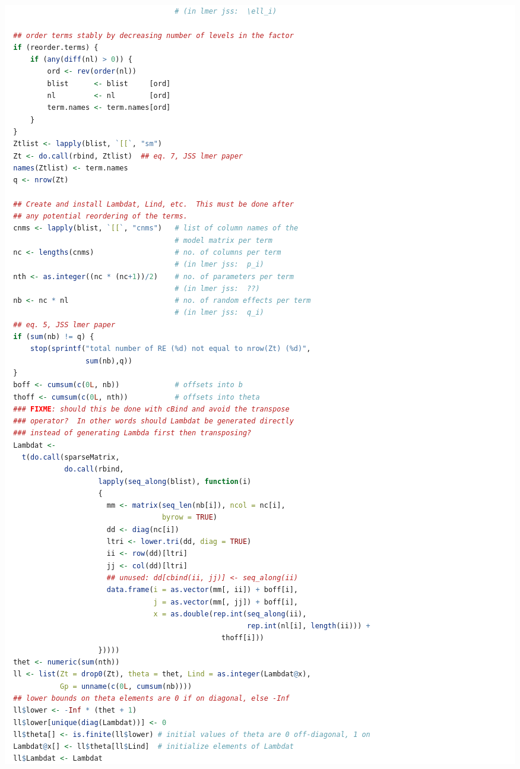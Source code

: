 ``` r
                                        # (in lmer jss:  \ell_i)

  ## order terms stably by decreasing number of levels in the factor
  if (reorder.terms) {
      if (any(diff(nl) > 0)) {
          ord <- rev(order(nl))
          blist      <- blist     [ord]
          nl         <- nl        [ord]
          term.names <- term.names[ord]
      }
  }
  Ztlist <- lapply(blist, `[[`, "sm")
  Zt <- do.call(rbind, Ztlist)  ## eq. 7, JSS lmer paper
  names(Ztlist) <- term.names
  q <- nrow(Zt)

  ## Create and install Lambdat, Lind, etc.  This must be done after
  ## any potential reordering of the terms.
  cnms <- lapply(blist, `[[`, "cnms")   # list of column names of the
                                        # model matrix per term
  nc <- lengths(cnms)                   # no. of columns per term
                                        # (in lmer jss:  p_i)
  nth <- as.integer((nc * (nc+1))/2)    # no. of parameters per term
                                        # (in lmer jss:  ??)
  nb <- nc * nl                         # no. of random effects per term
                                        # (in lmer jss:  q_i)
  ## eq. 5, JSS lmer paper
  if (sum(nb) != q) {
      stop(sprintf("total number of RE (%d) not equal to nrow(Zt) (%d)",
                   sum(nb),q))
  }
  boff <- cumsum(c(0L, nb))             # offsets into b
  thoff <- cumsum(c(0L, nth))           # offsets into theta
  ### FIXME: should this be done with cBind and avoid the transpose
  ### operator?  In other words should Lambdat be generated directly
  ### instead of generating Lambda first then transposing?
  Lambdat <-
    t(do.call(sparseMatrix,
              do.call(rbind,
                      lapply(seq_along(blist), function(i)
                      {
                        mm <- matrix(seq_len(nb[i]), ncol = nc[i],
                                     byrow = TRUE)
                        dd <- diag(nc[i])
                        ltri <- lower.tri(dd, diag = TRUE)
                        ii <- row(dd)[ltri]
                        jj <- col(dd)[ltri]
                        ## unused: dd[cbind(ii, jj)] <- seq_along(ii)
                        data.frame(i = as.vector(mm[, ii]) + boff[i],
                                   j = as.vector(mm[, jj]) + boff[i],
                                   x = as.double(rep.int(seq_along(ii),
                                                         rep.int(nl[i], length(ii))) +
                                                   thoff[i]))
                      }))))
  thet <- numeric(sum(nth))
  ll <- list(Zt = drop0(Zt), theta = thet, Lind = as.integer(Lambdat@x),
             Gp = unname(c(0L, cumsum(nb))))
  ## lower bounds on theta elements are 0 if on diagonal, else -Inf
  ll$lower <- -Inf * (thet + 1)
  ll$lower[unique(diag(Lambdat))] <- 0
  ll$theta[] <- is.finite(ll$lower) # initial values of theta are 0 off-diagonal, 1 on
  Lambdat@x[] <- ll$theta[ll$Lind]  # initialize elements of Lambdat
  ll$Lambdat <- Lambdat
```